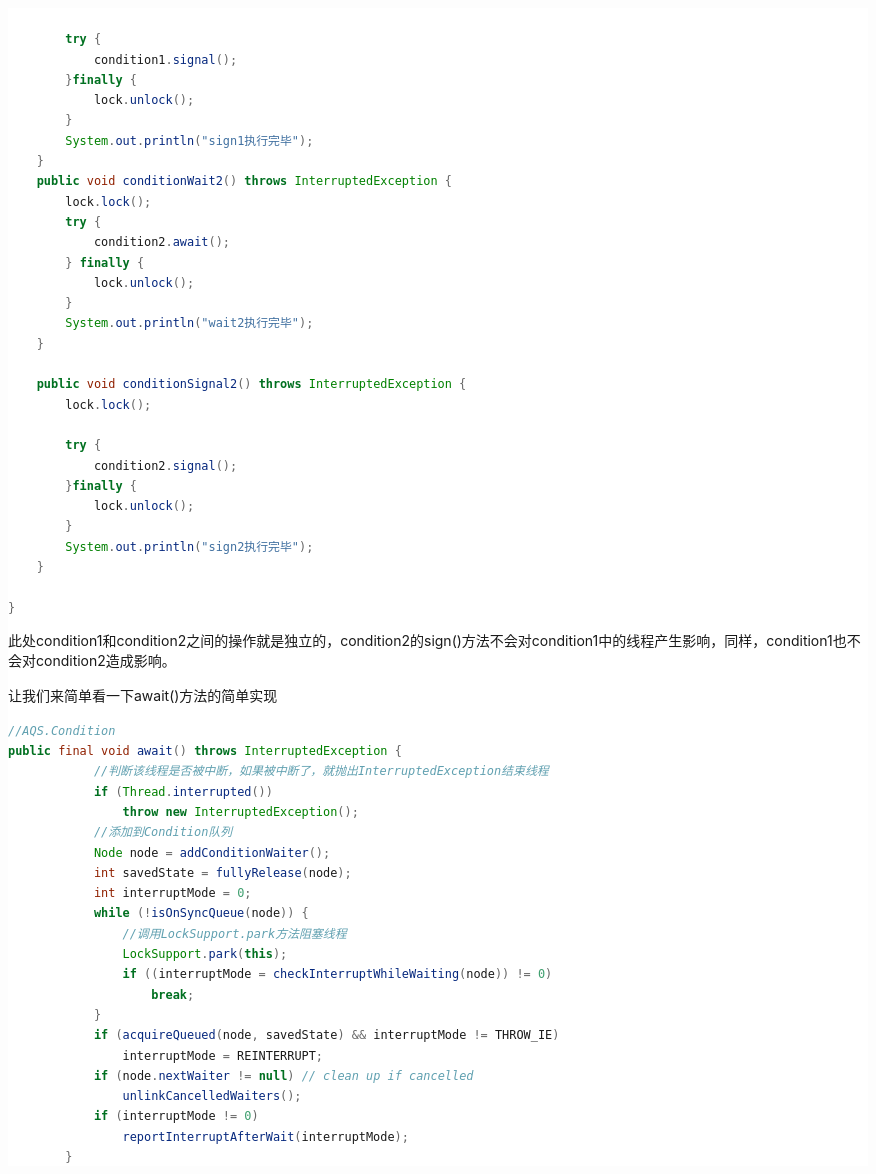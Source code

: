 ```Java

        try {
            condition1.signal();
        }finally {
            lock.unlock();
        }
        System.out.println("sign1执行完毕");
    }
    public void conditionWait2() throws InterruptedException {
        lock.lock();
        try {
            condition2.await();
        } finally {
            lock.unlock();
        }
        System.out.println("wait2执行完毕");
    }

    public void conditionSignal2() throws InterruptedException {
        lock.lock();

        try {
            condition2.signal();
        }finally {
            lock.unlock();
        }
        System.out.println("sign2执行完毕");
    }

}

```

此处condition1和condition2之间的操作就是独立的，condition2的sign()方法不会对condition1中的线程产生影响，同样，condition1也不会对condition2造成影响。

让我们来简单看一下await()方法的简单实现

```Java
//AQS.Condition
public final void await() throws InterruptedException {
    		//判断该线程是否被中断，如果被中断了，就抛出InterruptedException结束线程
            if (Thread.interrupted())
                throw new InterruptedException();
    	    //添加到Condition队列
            Node node = addConditionWaiter();
            int savedState = fullyRelease(node);
            int interruptMode = 0;
            while (!isOnSyncQueue(node)) {
                //调用LockSupport.park方法阻塞线程
                LockSupport.park(this);
                if ((interruptMode = checkInterruptWhileWaiting(node)) != 0)
                    break;
            }
            if (acquireQueued(node, savedState) && interruptMode != THROW_IE)
                interruptMode = REINTERRUPT;
            if (node.nextWaiter != null) // clean up if cancelled
                unlinkCancelledWaiters();
            if (interruptMode != 0)
                reportInterruptAfterWait(interruptMode);
        }
```
